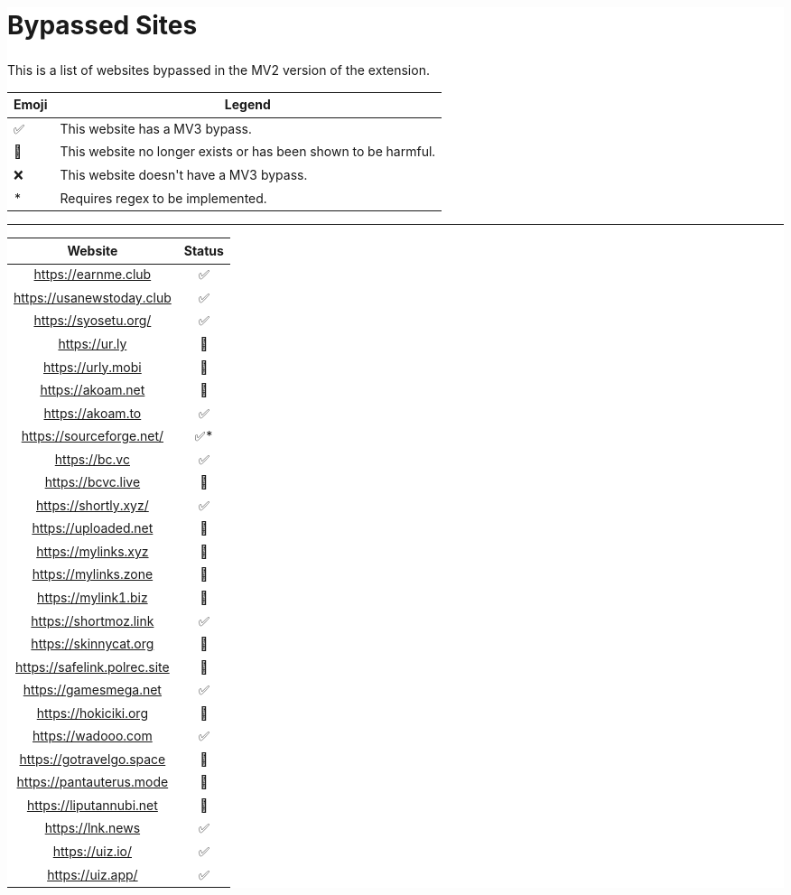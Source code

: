 # Bypassed Sites

This is a list of websites bypassed in the MV2 version of the extension.

| Emoji | Legend                                                         |
|-------|----------------------------------------------------------------|
| ✅     | This website has a MV3 bypass.                                 |
| 🛑    | This website no longer exists or has been shown to be harmful. |
| ❌     | This website doesn't have a MV3 bypass.                        |
| \*    | Requires regex to be implemented.                              |

****

|                  Website                   | Status |
|:------------------------------------------:|:------:|
|            https://earnme.club             |   ✅   | 
|         https://usanewstoday.club          |   ✅   | 
|            https://syosetu.org/            |   ✅   | 
|               https://ur.ly                |   🛑   | 
|             https://urly.mobi              |   🛑   | 
|             https://akoam.net              |   🛑   | 
|              https://akoam.to              |   ✅   | 
|          https://sourceforge.net/          |   ✅*  | 
|               https://bc.vc                |   ✅   | 
|             https://bcvc.live              |   🛑   | 
|            https://shortly.xyz/            |   ✅   | 
|            https://uploaded.net            |   🛑   | 
|            https://mylinks.xyz             |   🛑   | 
|            https://mylinks.zone            |   🛑   | 
|            https://mylink1.biz             |   🛑   | 
|           https://shortmoz.link            |   ✅   | 
|           https://skinnycat.org            |   🛑   | 
|        https://safelink.polrec.site        |   🛑   | 
|           https://gamesmega.net            |   ✅   | 
|            https://hokiciki.org            |   🛑   | 
|             https://wadooo.com             |   ✅   |
|          https://gotravelgo.space          |   🛑   | 
|          https://pantauterus.mode          |   🛑   | 
|          https://liputannubi.net           |   🛑   | 
|              https://lnk.news              |   ✅   |
|              https://uiz.io/               |   ✅   |
|              https://uiz.app/              |   ✅   |